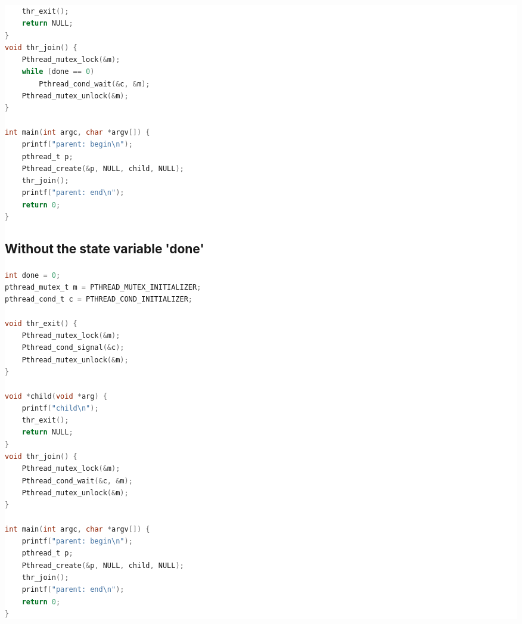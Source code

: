 ```c
    thr_exit();
    return NULL;
}
void thr_join() {
    Pthread_mutex_lock(&m);
    while (done == 0)
        Pthread_cond_wait(&c, &m); 
    Pthread_mutex_unlock(&m);
} 

int main(int argc, char *argv[]) { 
    printf("parent: begin\n");
    pthread_t p;
    Pthread_create(&p, NULL, child, NULL); 
    thr_join();
    printf("parent: end\n");
    return 0; 
}

```


Without the state variable 'done'
---------------------------------

```c
int done = 0;
pthread_mutex_t m = PTHREAD_MUTEX_INITIALIZER;
pthread_cond_t c = PTHREAD_COND_INITIALIZER;

void thr_exit() {
    Pthread_mutex_lock(&m);
    Pthread_cond_signal(&c);
    Pthread_mutex_unlock(&m);
}

void *child(void *arg) { 
    printf("child\n");
    thr_exit();
    return NULL;
}
void thr_join() {
    Pthread_mutex_lock(&m);
    Pthread_cond_wait(&c, &m); 
    Pthread_mutex_unlock(&m);
} 

int main(int argc, char *argv[]) { 
    printf("parent: begin\n");
    pthread_t p;
    Pthread_create(&p, NULL, child, NULL); 
    thr_join();
    printf("parent: end\n");
    return 0; 
}

```
